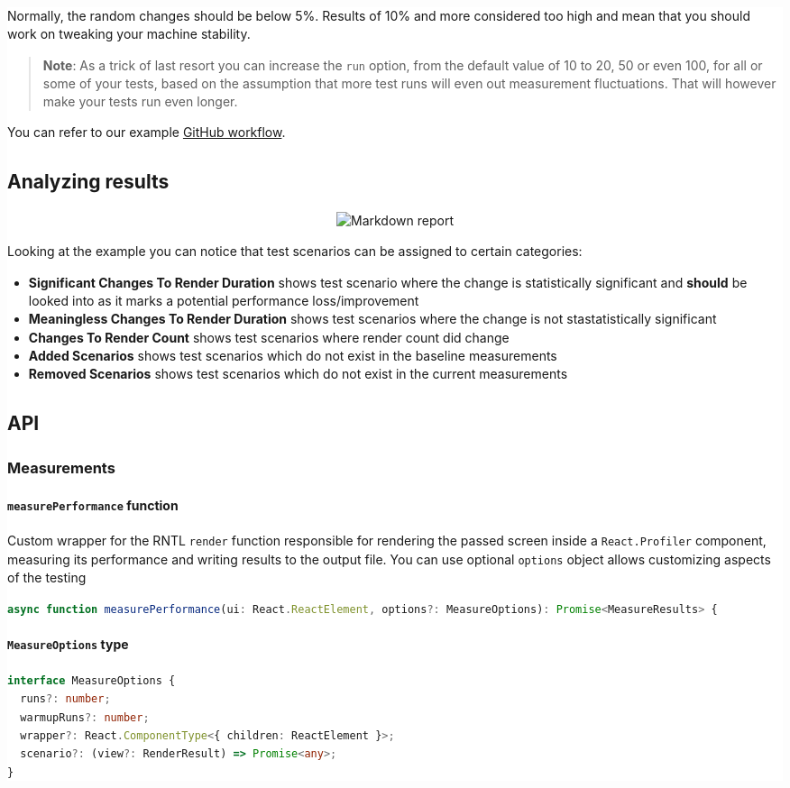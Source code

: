 Normally, the random changes should be below 5%. Results of 10% and more considered too high and mean that you should
work on tweaking your machine stability.

> **Note**: As a trick of last resort you can increase the `run` option, from the default value of 10 to 20, 50 or even 100, for all or some of your tests, based on the assumption that more test runs will even out measurement fluctuations. That will however make your tests run even longer.

You can refer to our example [GitHub workflow](https://github.com/callstack/reassure/blob/main/.github/workflows/stability.yml).

## Analyzing results

<p align="center">
<img src="https://github.com/callstack/reassure/raw/main/packages/reassure/docs/report-markdown.png" width="920px" alt="Markdown report" />
</p>

Looking at the example you can notice that test scenarios can be assigned to certain categories:

- **Significant Changes To Render Duration** shows test scenario where the change is statistically significant and **should** be looked into as it marks a potential performance loss/improvement
- **Meaningless Changes To Render Duration** shows test scenarios where the change is not stastatistically significant
- **Changes To Render Count** shows test scenarios where render count did change
- **Added Scenarios** shows test scenarios which do not exist in the baseline measurements
- **Removed Scenarios** shows test scenarios which do not exist in the current measurements

## API

### Measurements

#### `measurePerformance` function

Custom wrapper for the RNTL `render` function responsible for rendering the passed screen inside a `React.Profiler` component,
measuring its performance and writing results to the output file. You can use optional `options` object allows customizing aspects
of the testing

```ts
async function measurePerformance(ui: React.ReactElement, options?: MeasureOptions): Promise<MeasureResults> {
```

#### `MeasureOptions` type

```ts
interface MeasureOptions {
  runs?: number;
  warmupRuns?: number;
  wrapper?: React.ComponentType<{ children: ReactElement }>;
  scenario?: (view?: RenderResult) => Promise<any>;
}
```
